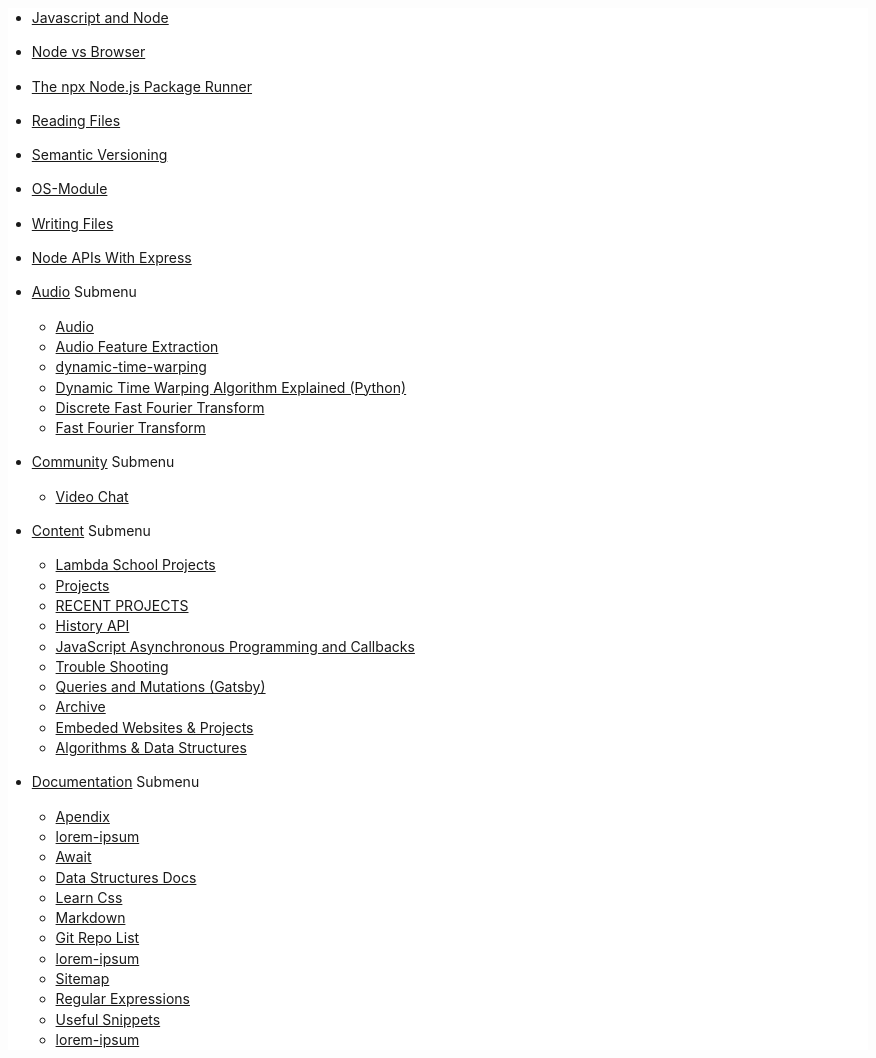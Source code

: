   - [Javascript and Node](/docs/articles/nodejs/)
  - [Node vs Browser](/docs/articles/nodevsbrowser/)
  - [The npx Node.js Package Runner](/docs/articles/npx/)
  - [Reading Files](/docs/articles/reading-files/)
  - [Semantic Versioning](/docs/articles/semantic/)
  - [OS-Module](/docs/articles/os-module/)
  - [Writing Files](/docs/articles/writing-files/)
  - [Node APIs With Express](/docs/articles/node-api-express/)

- [Audio](/docs/audio/)
  <span class="screen-reader-text">Submenu</span><span class="icon-angle-right" aria-hidden="true"></span>

  - [Audio](/docs/audio/audio/)
  - [Audio Feature Extraction](/docs/audio/audio-feature-extraction/)
  - [dynamic-time-warping](/docs/audio/dynamic-time-warping/)
  - [Dynamic Time Warping Algorithm Explained (Python)](/docs/audio/dtw-python-explained/)
  - [Discrete Fast Fourier Transform](/docs/audio/dfft/)
  - [Fast Fourier Transform](/docs/audio/discrete-fft/)

- [Community](/docs/community/)
  <span class="screen-reader-text">Submenu</span><span class="icon-angle-right" aria-hidden="true"></span>

  - [Video Chat](/docs/community/video-chat/)

- [Content](/docs/content/)
  <span class="screen-reader-text">Submenu</span><span class="icon-angle-right" aria-hidden="true"></span>

  - [Lambda School Projects](/docs/content/lambda-projects/)
  - [Projects](/docs/content/projects/)
  - [RECENT PROJECTS](/docs/content/data-structures-algo/)
  - [History API](/docs/content/history-api/)
  - [JavaScript Asynchronous Programming and Callbacks](/docs/content/js-async-n-callbacks/)
  - [Trouble Shooting](/docs/content/trouble-shooting/)
  - [Queries and Mutations (Gatsby)](/docs/content/gatsby-Queries-Mutations/)
  - [Archive](/docs/content/archive/)
  - [Embeded Websites & Projects](/docs/content/recent-projects/)
  - [Algorithms & Data Structures](/docs/content/algo/)

- [Documentation](/docs/docs/)
  <span class="screen-reader-text">Submenu</span><span class="icon-angle-right" aria-hidden="true"></span>

  - [Apendix](/docs/docs/appendix/)
  - [lorem-ipsum](/docs/docs/bash/)
  - [Await](/docs/docs/await-keyword/)
  - [Data Structures Docs](/docs/docs/data-structures-docs/)
  - [Learn Css](/docs/docs/css/)
  - [Markdown](/docs/docs/markdown/)
  - [Git Repo List](/docs/docs/git-repos/)
  - [lorem-ipsum](/docs/docs/git-reference/)
  - [Sitemap](/docs/docs/sitemap/)
  - [Regular Expressions](/docs/docs/regex-in-js/)
  - [Useful Snippets](/docs/docs/content/)
  - [lorem-ipsum](/docs/docs/no-whiteboarding/)
